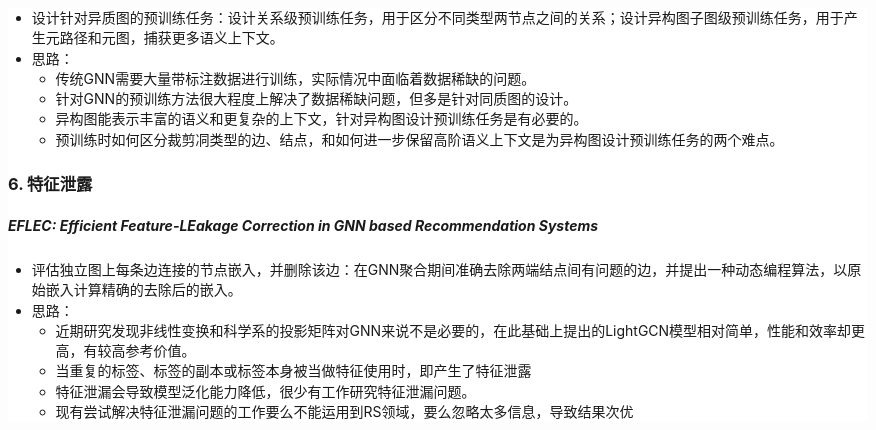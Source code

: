 - 设计针对异质图的预训练任务：设计关系级预训练任务，用于区分不同类型两节点之间的关系；设计异构图子图级预训练任务，用于产生元路径和元图，捕获更多语义上下文。
- 思路：
  - 传统GNN需要大量带标注数据进行训练，实际情况中面临着数据稀缺的问题。
  - 针对GNN的预训练方法很大程度上解决了数据稀缺问题，但多是针对同质图的设计。
  - 异构图能表示丰富的语义和更复杂的上下文，针对异构图设计预训练任务是有必要的。
  - 预训练时如何区分裁剪㓊类型的边、结点，和如何进一步保留高阶语义上下文是为异构图设计预训练任务的两个难点。

### 6. 特征泄露

##### EFLEC: Efficient Feature-LEakage Correction in GNN based Recommendation Systems

- 评估独立图上每条边连接的节点嵌入，并删除该边：在GNN聚合期间准确去除两端结点间有问题的边，并提出一种动态编程算法，以原始嵌入计算精确的去除后的嵌入。
- 思路：
  - 近期研究发现非线性变换和科学系的投影矩阵对GNN来说不是必要的，在此基础上提出的LightGCN模型相对简单，性能和效率却更高，有较高参考价值。
  - 当重复的标签、标签的副本或标签本身被当做特征使用时，即产生了特征泄露
  - 特征泄漏会导致模型泛化能力降低，很少有工作研究特征泄漏问题。
  - 现有尝试解决特征泄漏问题的工作要么不能运用到RS领域，要么忽略太多信息，导致结果次优

